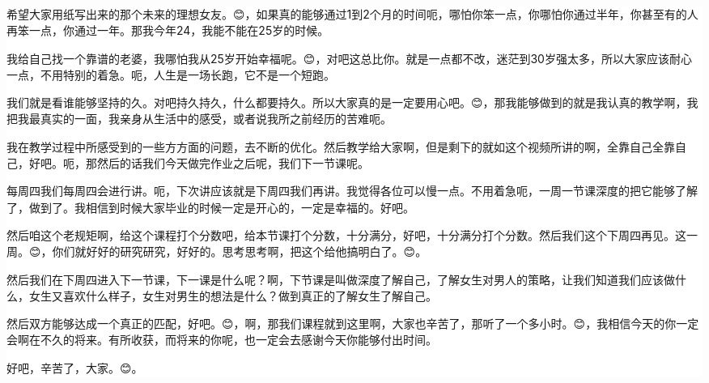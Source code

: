 希望大家用纸写出来的那个未来的理想女友。😊，如果真的能够通过1到2个月的时间呃，哪怕你笨一点，你哪怕你通过半年，你甚至有的人再笨一点，你通过一年。那我今年24，我能不能在25岁的时候。

我给自己找一个靠谱的老婆，我哪怕我从25岁开始幸福呢。😊，对吧这总比你。就是一点都不改，迷茫到30岁强太多，所以大家应该耐心一点，不用特别的着急。呃，人生是一场长跑，它不是一个短跑。

我们就是看谁能够坚持的久。对吧持久持久，什么都要持久。所以大家真的是一定要用心吧。😊，那我能够做到的就是我认真的教学啊，我把我最真实的一面，我亲身从生活中的感受，或者说我所之前经历的苦难呃。

我在教学过程中所感受到的一些方方面的问题，去不断的优化。然后教学给大家啊，但是剩下的就如这个视频所讲的啊，全靠自己全靠自己，好吧。呃，那然后的话我们今天做完作业之后呢，我们下一节课呢。

每周四我们每周四会进行讲。呃，下次讲应该就是下周四我们再讲。我觉得各位可以慢一点。不用着急呃，一周一节课深度的把它能够了解了，做到了。我相信到时候大家毕业的时候一定是开心的，一定是幸福的。好吧。

然后咱这个老规矩啊，给这个课程打个分数吧，给本节课打个分数，十分满分，好吧，十分满分打个分数。然后我们这个下周四再见。这一周。😊，你们就好好的研究研究，好好的。思考思考啊，把这个给他搞明白了。😊。

然后我们在下周四进入下一节课，下一课是什么呢？啊，下节课是叫做深度了解自己，了解女生对男人的策略，让我们知道我们应该做什么，女生又喜欢什么样子，女生对男生的想法是什么？做到真正的了解女生了解自己。

然后双方能够达成一个真正的匹配，好吧。😊，啊，那我们课程就到这里啊，大家也辛苦了，那听了一个多小时。😊，我相信今天的你一定会啊在不久的将来。有所收获，而将来的你呢，也一定会去感谢今天你能够付出时间。

好吧，辛苦了，大家。😊。